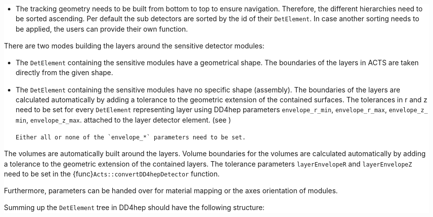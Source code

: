 - The tracking geometry needs to be built from bottom to top to ensure
  navigation. Therefore, the different hierarchies need to be sorted ascending.
  Per default the sub detectors are sorted by the id of their `DetElement`.
  In case another sorting needs to be applied, the users can provide their own
  function.

There are two modes building the layers around the sensitive detector modules:

- The `DetElement` containing the sensitive modules have a geometrical
  shape.
  The boundaries of the layers in ACTS are taken directly from the given shape.

- The `DetElement` containing the sensitive modules have no specific shape
  (assembly).
  The boundaries of the layers are calculated automatically by adding a
  tolerance to the geometric extension of the contained surfaces. The
  tolerances in r and z need to be set for every `DetElement` representing
  layer using DD4hep parameters `envelope_r_min`, `envelope_r_max`,
  `envelope_z_min`, `envelope_z_max`. attached to the layer detector
  element. (see [](acts-params))

  ```{note}
  Either all or none of the `envelope_*` parameters need to be set.
  ```


The volumes are automatically built around the layers. Volume boundaries for
the volumes are calculated automatically by adding a tolerance to the geometric
extension of the contained layers. The tolerance parameters `layerEnvelopeR`
and `layerEnvelopeZ` need to be set in the
{func}`Acts::convertDD4hepDetector` function.

Furthermore, parameters can be handed over for material mapping or the axes
orientation of modules.

Summing up the `DetElement` tree in DD4hep should have the following
structure:
